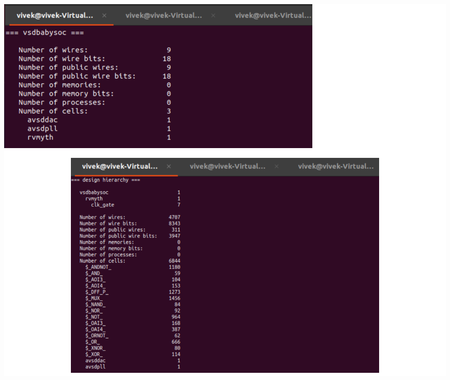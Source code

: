   <img src="https://github.com/vivek-kosigi/RTL2GDS_VSD/blob/main/Week_3/task_1/images/soc.png" 
       alt="Simulation Block Diagram" width="600"/>
</p>
<p align="center">
  <img src="https://github.com/vivek-kosigi/RTL2GDS_VSD/blob/main/Week_3/task_1/images/hierarchy.png" 
       alt="Simulation Block Diagram" width="600"/>
</p>
<p align="center">